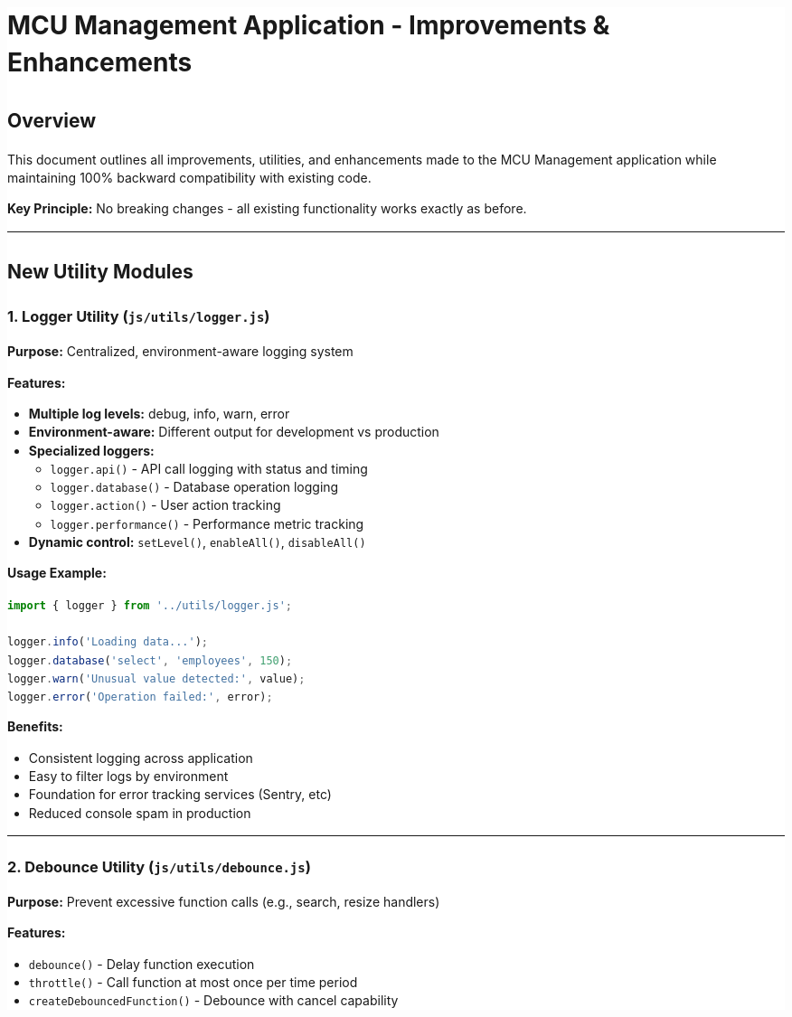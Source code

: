 # MCU Management Application - Improvements & Enhancements

## Overview

This document outlines all improvements, utilities, and enhancements made to the MCU Management application while maintaining 100% backward compatibility with existing code.

**Key Principle:** No breaking changes - all existing functionality works exactly as before.

---

## New Utility Modules

### 1. Logger Utility (`js/utils/logger.js`)

**Purpose:** Centralized, environment-aware logging system

**Features:**
- **Multiple log levels:** debug, info, warn, error
- **Environment-aware:** Different output for development vs production
- **Specialized loggers:**
  - `logger.api()` - API call logging with status and timing
  - `logger.database()` - Database operation logging
  - `logger.action()` - User action tracking
  - `logger.performance()` - Performance metric tracking
- **Dynamic control:** `setLevel()`, `enableAll()`, `disableAll()`

**Usage Example:**
```javascript
import { logger } from '../utils/logger.js';

logger.info('Loading data...');
logger.database('select', 'employees', 150);
logger.warn('Unusual value detected:', value);
logger.error('Operation failed:', error);
```

**Benefits:**
- Consistent logging across application
- Easy to filter logs by environment
- Foundation for error tracking services (Sentry, etc)
- Reduced console spam in production

---

### 2. Debounce Utility (`js/utils/debounce.js`)

**Purpose:** Prevent excessive function calls (e.g., search, resize handlers)

**Features:**
- `debounce()` - Delay function execution
- `throttle()` - Call function at most once per time period
- `createDebouncedFunction()` - Debounce with cancel capability
